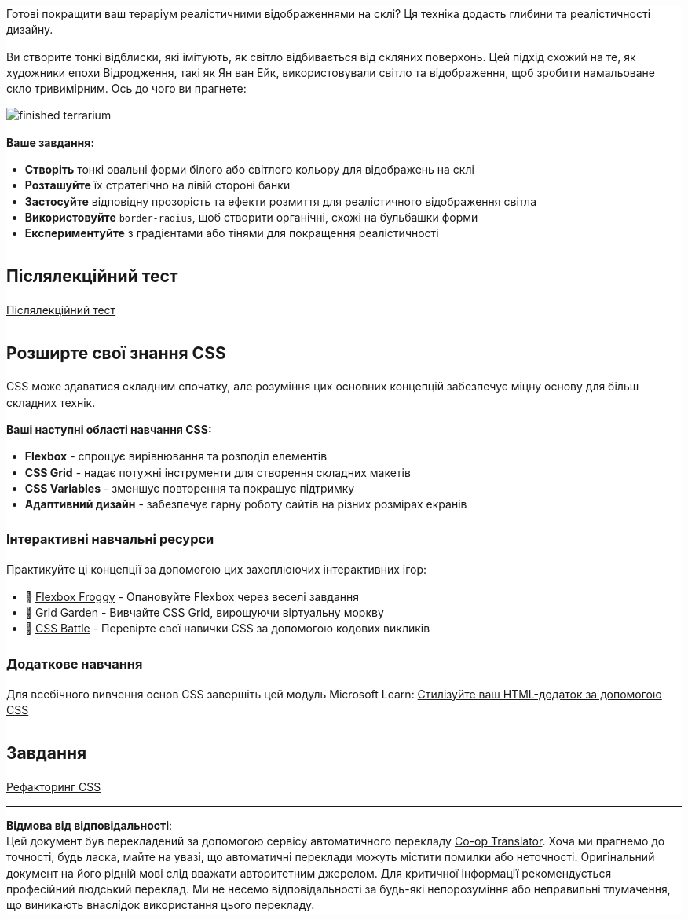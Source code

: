 Готові покращити ваш тераріум реалістичними відображеннями на склі? Ця техніка додасть глибини та реалістичності дизайну.

Ви створите тонкі відблиски, які імітують, як світло відбивається від скляних поверхонь. Цей підхід схожий на те, як художники епохи Відродження, такі як Ян ван Ейк, використовували світло та відображення, щоб зробити намальоване скло тривимірним. Ось до чого ви прагнете:

![finished terrarium](../../../../translated_images/terrarium-final.2f07047ffc597d0a06b06cab28a77801a10dd12fdb6c7fc630e9c40665491c53.uk.png)

**Ваше завдання:**
- **Створіть** тонкі овальні форми білого або світлого кольору для відображень на склі
- **Розташуйте** їх стратегічно на лівій стороні банки
- **Застосуйте** відповідну прозорість та ефекти розмиття для реалістичного відображення світла
- **Використовуйте** `border-radius`, щоб створити органічні, схожі на бульбашки форми
- **Експериментуйте** з градієнтами або тінями для покращення реалістичності

## Післялекційний тест

[Післялекційний тест](https://ff-quizzes.netlify.app/web/quiz/18)

## Розширте свої знання CSS

CSS може здаватися складним спочатку, але розуміння цих основних концепцій забезпечує міцну основу для більш складних технік.

**Ваші наступні області навчання CSS:**
- **Flexbox** - спрощує вирівнювання та розподіл елементів
- **CSS Grid** - надає потужні інструменти для створення складних макетів
- **CSS Variables** - зменшує повторення та покращує підтримку
- **Адаптивний дизайн** - забезпечує гарну роботу сайтів на різних розмірах екранів

### Інтерактивні навчальні ресурси

Практикуйте ці концепції за допомогою цих захоплюючих інтерактивних ігор:
- 🐸 [Flexbox Froggy](https://flexboxfroggy.com/) - Опановуйте Flexbox через веселі завдання
- 🌱 [Grid Garden](https://codepip.com/games/grid-garden/) - Вивчайте CSS Grid, вирощуючи віртуальну моркву
- 🎯 [CSS Battle](https://cssbattle.dev/) - Перевірте свої навички CSS за допомогою кодових викликів

### Додаткове навчання

Для всебічного вивчення основ CSS завершіть цей модуль Microsoft Learn: [Стилізуйте ваш HTML-додаток за допомогою CSS](https://docs.microsoft.com/learn/modules/build-simple-website/4-css-basics/?WT.mc_id=academic-77807-sagibbon)

## Завдання

[Рефакторинг CSS](assignment.md)

---

**Відмова від відповідальності**:  
Цей документ був перекладений за допомогою сервісу автоматичного перекладу [Co-op Translator](https://github.com/Azure/co-op-translator). Хоча ми прагнемо до точності, будь ласка, майте на увазі, що автоматичні переклади можуть містити помилки або неточності. Оригінальний документ на його рідній мові слід вважати авторитетним джерелом. Для критичної інформації рекомендується професійний людський переклад. Ми не несемо відповідальності за будь-які непорозуміння або неправильні тлумачення, що виникають внаслідок використання цього перекладу.